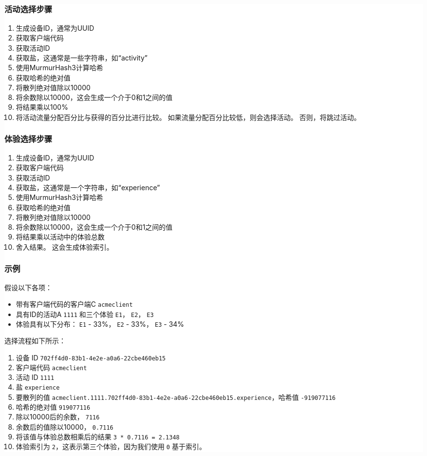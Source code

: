 ### 活动选择步骤

1. 生成设备ID，通常为UUID
1. 获取客户端代码
1. 获取活动ID
1. 获取盐，这通常是一些字符串，如“activity”
1. 使用MurmurHash3计算哈希
1. 获取哈希的绝对值
1. 将散列绝对值除以10000
1. 将余数除以10000，这会生成一个介于0和1之间的值
1. 将结果乘以100%
1. 将活动流量分配百分比与获得的百分比进行比较。 如果流量分配百分比较低，则会选择活动。 否则，将跳过活动。

### 体验选择步骤

1. 生成设备ID，通常为UUID
1. 获取客户端代码
1. 获取活动ID
1. 获取盐，这通常是一个字符串，如“experience”
1. 使用MurmurHash3计算哈希
1. 获取哈希的绝对值
1. 将散列绝对值除以10000
1. 将余数除以10000，这会生成一个介于0和1之间的值
1. 将结果乘以活动中的体验总数
1. 舍入结果。 这会生成体验索引。

### 示例

假设以下各项：

* 带有客户端代码的客户端C `acmeclient`
* 具有ID的活动A `1111` 和三个体验 `E1`， `E2`， `E3`
* 体验具有以下分布： `E1` - 33%， `E2` - 33%， `E3` - 34%

选择流程如下所示：

1. 设备 ID `702ff4d0-83b1-4e2e-a0a6-22cbe460eb15`
1. 客户端代码 `acmeclient`
1. 活动 ID `1111`
1. 盐 `experience`
1. 要散列的值 `acmeclient.1111.702ff4d0-83b1-4e2e-a0a6-22cbe460eb15.experience`，哈希值 `-919077116`
1. 哈希的绝对值 `919077116`
1. 除以10000后的余数， `7116`
1. 余数后的值除以10000， `0.7116`
1. 将该值与体验总数相乘后的结果 `3 * 0.7116 = 2.1348`
1. 体验索引为 `2`，这表示第三个体验，因为我们使用 `0` 基于索引。
